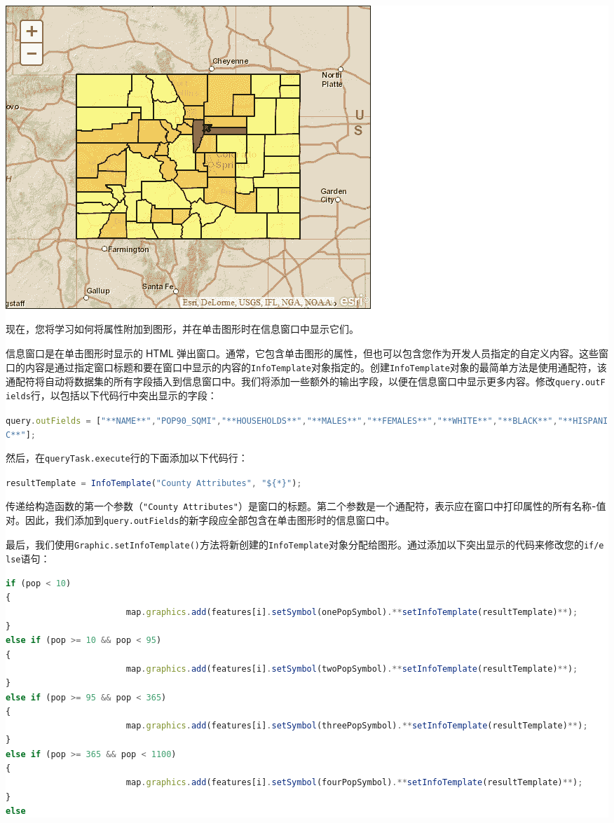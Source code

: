 ![练习图形时间](img/7965_03_17.jpg)

现在，您将学习如何将属性附加到图形，并在单击图形时在信息窗口中显示它们。

信息窗口是在单击图形时显示的 HTML 弹出窗口。通常，它包含单击图形的属性，但也可以包含您作为开发人员指定的自定义内容。这些窗口的内容是通过指定窗口标题和要在窗口中显示的内容的`InfoTemplate`对象指定的。创建`InfoTemplate`对象的最简单方法是使用通配符，该通配符将自动将数据集的所有字段插入到信息窗口中。我们将添加一些额外的输出字段，以便在信息窗口中显示更多内容。修改`query.outFields`行，以包括以下代码行中突出显示的字段：

```js
query.outFields = ["**NAME**","POP90_SQMI","**HOUSEHOLDS**","**MALES**","**FEMALES**","**WHITE**","**BLACK**","**HISPANIC**"];
```

然后，在`queryTask.execute`行的下面添加以下代码行：

```js
resultTemplate = InfoTemplate("County Attributes", "${*}");
```

传递给构造函数的第一个参数（`"County Attributes"`）是窗口的标题。第二个参数是一个通配符，表示应在窗口中打印属性的所有名称-值对。因此，我们添加到`query.outFields`的新字段应全部包含在单击图形时的信息窗口中。

最后，我们使用`Graphic.setInfoTemplate()`方法将新创建的`InfoTemplate`对象分配给图形。通过添加以下突出显示的代码来修改您的`if/else`语句：

```js
if (pop < 10)
{
                        map.graphics.add(features[i].setSymbol(onePopSymbol).**setInfoTemplate(resultTemplate)**);
}
else if (pop >= 10 && pop < 95)
{
                        map.graphics.add(features[i].setSymbol(twoPopSymbol).**setInfoTemplate(resultTemplate)**);
}
else if (pop >= 95 && pop < 365)
{
                        map.graphics.add(features[i].setSymbol(threePopSymbol).**setInfoTemplate(resultTemplate)**);
}
else if (pop >= 365 && pop < 1100)
{
                        map.graphics.add(features[i].setSymbol(fourPopSymbol).**setInfoTemplate(resultTemplate)**);
}
else
```